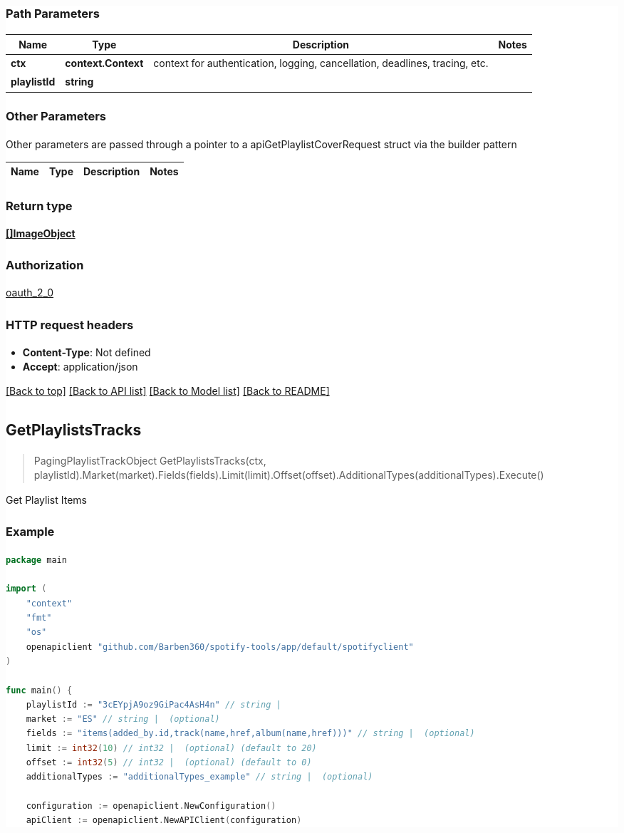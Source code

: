### Path Parameters


Name | Type | Description  | Notes
------------- | ------------- | ------------- | -------------
**ctx** | **context.Context** | context for authentication, logging, cancellation, deadlines, tracing, etc.
**playlistId** | **string** |  | 

### Other Parameters

Other parameters are passed through a pointer to a apiGetPlaylistCoverRequest struct via the builder pattern


Name | Type | Description  | Notes
------------- | ------------- | ------------- | -------------


### Return type

[**[]ImageObject**](ImageObject.md)

### Authorization

[oauth_2_0](../README.md#oauth_2_0)

### HTTP request headers

- **Content-Type**: Not defined
- **Accept**: application/json

[[Back to top]](#) [[Back to API list]](../README.md#documentation-for-api-endpoints)
[[Back to Model list]](../README.md#documentation-for-models)
[[Back to README]](../README.md)


## GetPlaylistsTracks

> PagingPlaylistTrackObject GetPlaylistsTracks(ctx, playlistId).Market(market).Fields(fields).Limit(limit).Offset(offset).AdditionalTypes(additionalTypes).Execute()

Get Playlist Items 



### Example

```go
package main

import (
	"context"
	"fmt"
	"os"
	openapiclient "github.com/Barben360/spotify-tools/app/default/spotifyclient"
)

func main() {
	playlistId := "3cEYpjA9oz9GiPac4AsH4n" // string | 
	market := "ES" // string |  (optional)
	fields := "items(added_by.id,track(name,href,album(name,href)))" // string |  (optional)
	limit := int32(10) // int32 |  (optional) (default to 20)
	offset := int32(5) // int32 |  (optional) (default to 0)
	additionalTypes := "additionalTypes_example" // string |  (optional)

	configuration := openapiclient.NewConfiguration()
	apiClient := openapiclient.NewAPIClient(configuration)
```